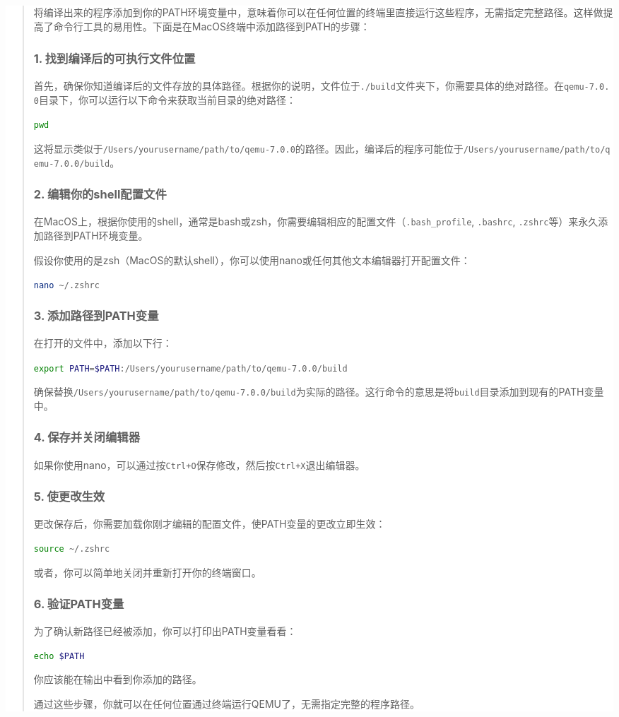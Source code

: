 > 将编译出来的程序添加到你的PATH环境变量中，意味着你可以在任何位置的终端里直接运行这些程序，无需指定完整路径。这样做提高了命令行工具的易用性。下面是在MacOS终端中添加路径到PATH的步骤：
>
> ### 1. 找到编译后的可执行文件位置
> 首先，确保你知道编译后的文件存放的具体路径。根据你的说明，文件位于`./build`文件夹下，你需要具体的绝对路径。在`qemu-7.0.0`目录下，你可以运行以下命令来获取当前目录的绝对路径：
>
> ```bash
> pwd
> ```
>
> 这将显示类似于`/Users/yourusername/path/to/qemu-7.0.0`的路径。因此，编译后的程序可能位于`/Users/yourusername/path/to/qemu-7.0.0/build`。
>
> ### 2. 编辑你的shell配置文件
> 在MacOS上，根据你使用的shell，通常是bash或zsh，你需要编辑相应的配置文件（`.bash_profile`, `.bashrc`, `.zshrc`等）来永久添加路径到PATH环境变量。
>
> 假设你使用的是zsh（MacOS的默认shell），你可以使用nano或任何其他文本编辑器打开配置文件：
>
> ```bash
> nano ~/.zshrc
> ```
>
> ### 3. 添加路径到PATH变量
> 在打开的文件中，添加以下行：
>
> ```bash
> export PATH=$PATH:/Users/yourusername/path/to/qemu-7.0.0/build
> ```
>
> 确保替换`/Users/yourusername/path/to/qemu-7.0.0/build`为实际的路径。这行命令的意思是将`build`目录添加到现有的PATH变量中。
>
> ### 4. 保存并关闭编辑器
> 如果你使用nano，可以通过按`Ctrl+O`保存修改，然后按`Ctrl+X`退出编辑器。
>
> ### 5. 使更改生效
> 更改保存后，你需要加载你刚才编辑的配置文件，使PATH变量的更改立即生效：
>
> ```bash
> source ~/.zshrc
> ```
>
> 或者，你可以简单地关闭并重新打开你的终端窗口。
>
> ### 6. 验证PATH变量
> 为了确认新路径已经被添加，你可以打印出PATH变量看看：
>
> ```bash
> echo $PATH
> ```
>
> 你应该能在输出中看到你添加的路径。
>
> 通过这些步骤，你就可以在任何位置通过终端运行QEMU了，无需指定完整的程序路径。
